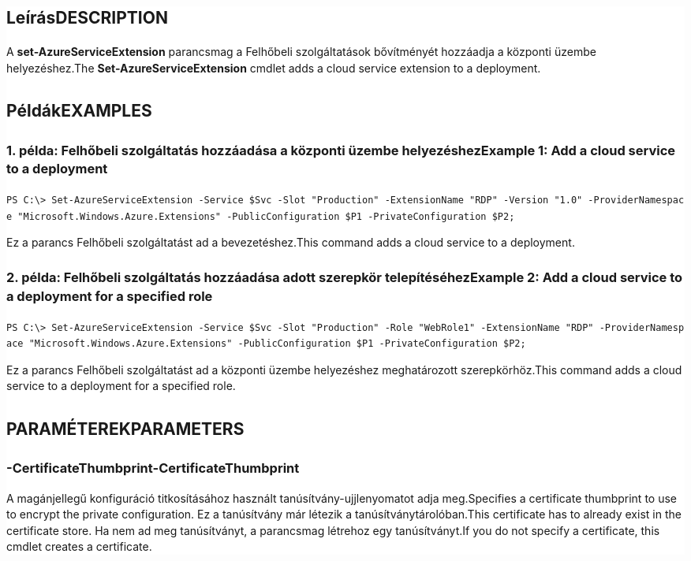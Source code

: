 ## <span data-ttu-id="01183-107">Leírás</span><span class="sxs-lookup"><span data-stu-id="01183-107">DESCRIPTION</span></span>
<span data-ttu-id="01183-108">A **set-AzureServiceExtension** parancsmag a Felhőbeli szolgáltatások bővítményét hozzáadja a központi üzembe helyezéshez.</span><span class="sxs-lookup"><span data-stu-id="01183-108">The **Set-AzureServiceExtension** cmdlet adds a cloud service extension to a deployment.</span></span>

## <span data-ttu-id="01183-109">Példák</span><span class="sxs-lookup"><span data-stu-id="01183-109">EXAMPLES</span></span>

### <span data-ttu-id="01183-110">1. példa: Felhőbeli szolgáltatás hozzáadása a központi üzembe helyezéshez</span><span class="sxs-lookup"><span data-stu-id="01183-110">Example 1: Add a cloud service to a deployment</span></span>
```
PS C:\> Set-AzureServiceExtension -Service $Svc -Slot "Production" -ExtensionName "RDP" -Version "1.0" -ProviderNamespace "Microsoft.Windows.Azure.Extensions" -PublicConfiguration $P1 -PrivateConfiguration $P2;
```

<span data-ttu-id="01183-111">Ez a parancs Felhőbeli szolgáltatást ad a bevezetéshez.</span><span class="sxs-lookup"><span data-stu-id="01183-111">This command adds a cloud service to a deployment.</span></span>

### <span data-ttu-id="01183-112">2. példa: Felhőbeli szolgáltatás hozzáadása adott szerepkör telepítéséhez</span><span class="sxs-lookup"><span data-stu-id="01183-112">Example 2: Add a cloud service to a deployment for a specified role</span></span>
```
PS C:\> Set-AzureServiceExtension -Service $Svc -Slot "Production" -Role "WebRole1" -ExtensionName "RDP" -ProviderNamespace "Microsoft.Windows.Azure.Extensions" -PublicConfiguration $P1 -PrivateConfiguration $P2;
```

<span data-ttu-id="01183-113">Ez a parancs Felhőbeli szolgáltatást ad a központi üzembe helyezéshez meghatározott szerepkörhöz.</span><span class="sxs-lookup"><span data-stu-id="01183-113">This command adds a cloud service to a deployment for a specified role.</span></span>

## <span data-ttu-id="01183-114">PARAMÉTEREK</span><span class="sxs-lookup"><span data-stu-id="01183-114">PARAMETERS</span></span>

### <span data-ttu-id="01183-115">-CertificateThumbprint</span><span class="sxs-lookup"><span data-stu-id="01183-115">-CertificateThumbprint</span></span>
<span data-ttu-id="01183-116">A magánjellegű konfiguráció titkosításához használt tanúsítvány-ujjlenyomatot adja meg.</span><span class="sxs-lookup"><span data-stu-id="01183-116">Specifies a certificate thumbprint to use to encrypt the private configuration.</span></span>
<span data-ttu-id="01183-117">Ez a tanúsítvány már létezik a tanúsítványtárolóban.</span><span class="sxs-lookup"><span data-stu-id="01183-117">This certificate has to already exist in the certificate store.</span></span>
<span data-ttu-id="01183-118">Ha nem ad meg tanúsítványt, a parancsmag létrehoz egy tanúsítványt.</span><span class="sxs-lookup"><span data-stu-id="01183-118">If you do not specify a certificate, this cmdlet creates a certificate.</span></span>

